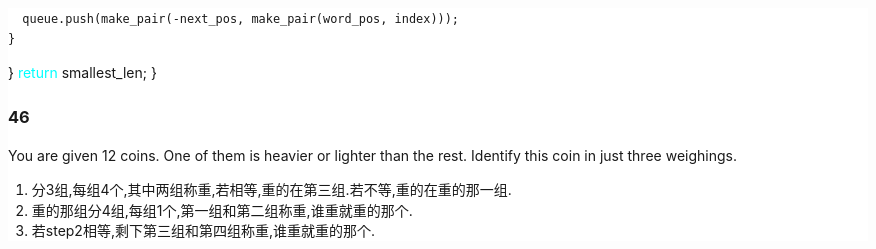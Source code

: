       queue.push(make_pair(-next_pos, make_pair(word_pos, index)));
    }
  }
  <span style="color: #00ffff;">return</span> smallest_len;
}
</pre>
</div>
</div>
</div>

<div id="outline-container-sec-2-37" class="outline-3">
<h3 id="sec-2-37">46</h3>
<div class="outline-text-3" id="text-2-37">
<p>
You are given 12 coins. One of them is heavier or lighter than the
rest. Identify this coin in just three weighings.
</p>

<ol class="org-ol">
<li>分3组,每组4个,其中两组称重,若相等,重的在第三组.若不等,重的在重的那一组.
</li>
<li>重的那组分4组,每组1个,第一组和第二组称重,谁重就重的那个.
</li>
<li>若step2相等,剩下第三组和第四组称重,谁重就重的那个.
</li>
</ol>
</div>
</div>
</div>
